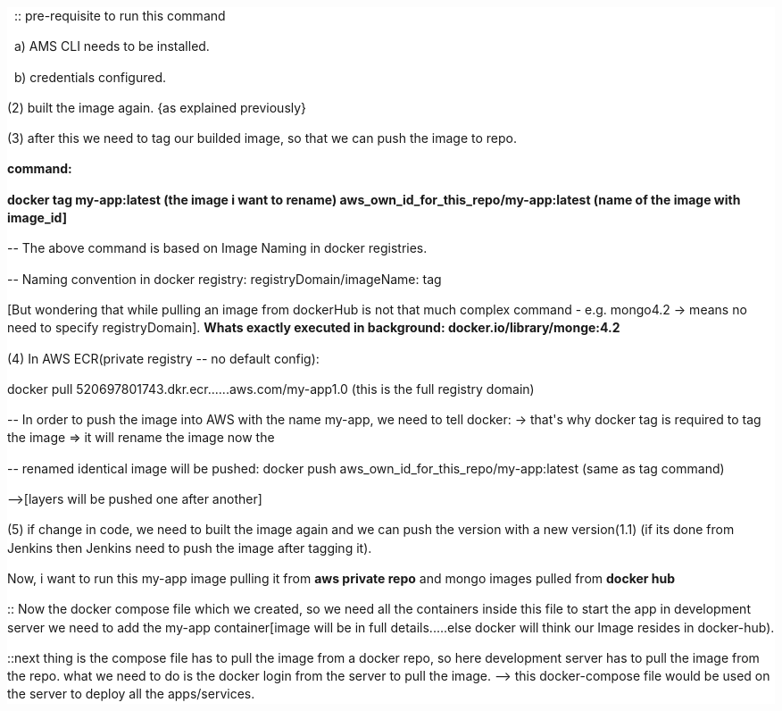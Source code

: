 &nbsp;   :: pre-requisite to run this command

&nbsp;               a) AMS CLI needs to be installed.

&nbsp;               b) credentials configured.



(2) built the image again. {as explained previously}



(3) after this we need to tag our builded image, so that we can push the image to repo.



**command:**

**docker tag my-app:latest (the image i want to rename) aws\_own\_id\_for\_this\_repo/my-app:latest (name of the image with image\_id]**

-- The above command is based on Image Naming in docker registries. 

-- Naming convention in docker registry: registryDomain/imageName: tag



\[But wondering that while pulling an image from dockerHub is not that much complex command - e.g. mongo4.2 -> means no need to specify registryDomain]. **Whats exactly executed in background: docker.io/library/monge:4.2**



(4) In AWS ECR(private registry -- no default config):



docker pull 520697801743.dkr.ecr......aws.com/my-app1.0 (this is the full registry domain)



-- In order to push the image into AWS with the name my-app, we need to tell docker: -> that's why docker tag is required to tag the image => it will rename the image now the 

-- renamed identical image will be pushed: docker push aws\_own\_id\_for\_this\_repo/my-app:latest (same as tag command)



-->\[layers will be pushed one after another]



(5) if change in code, we need to built the image again and we can push the version with a new version(1.1) (if its done from Jenkins then Jenkins need to push the image after tagging it).



Now, i want to run this my-app image pulling it from **aws private repo** and mongo images pulled from **docker hub**



:: Now the docker compose file which we created, so we need all the containers inside this file to start the app in development server we need to add the my-app container\[image will be in full details.....else docker will think our Image resides in docker-hub).



::next thing is the compose file has to pull the image from a docker repo, so here development server has to pull the image from the repo. what we need to do is the docker login from the server to pull the image. --> this docker-compose file would be used on the server to deploy all the apps/services.
